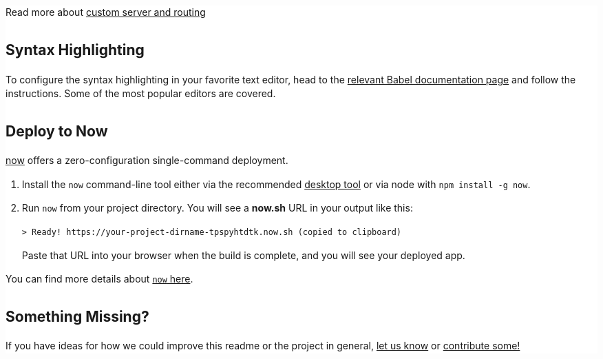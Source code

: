Read more about [custom server and routing](https://github.com/zeit/next.js#custom-server-and-routing)

## Syntax Highlighting

To configure the syntax highlighting in your favorite text editor, head to the [relevant Babel documentation page](https://babeljs.io/docs/editors) and follow the instructions. Some of the most popular editors are covered.

## Deploy to Now

[now](https://zeit.co/now) offers a zero-configuration single-command deployment.

1.  Install the `now` command-line tool either via the recommended [desktop tool](https://zeit.co/download) or via node with `npm install -g now`.

2.  Run `now` from your project directory. You will see a **now.sh** URL in your output like this:

    ```
    > Ready! https://your-project-dirname-tpspyhtdtk.now.sh (copied to clipboard)
    ```

    Paste that URL into your browser when the build is complete, and you will see your deployed app.

You can find more details about [`now` here](https://zeit.co/now).

## Something Missing?

If you have ideas for how we could improve this readme or the project in general, [let us know](https://github.com/segmentio/create-next-app/issues) or [contribute some!](https://github.com/segmentio/create-next-app/edit/master/lib/templates/default/README.md)
